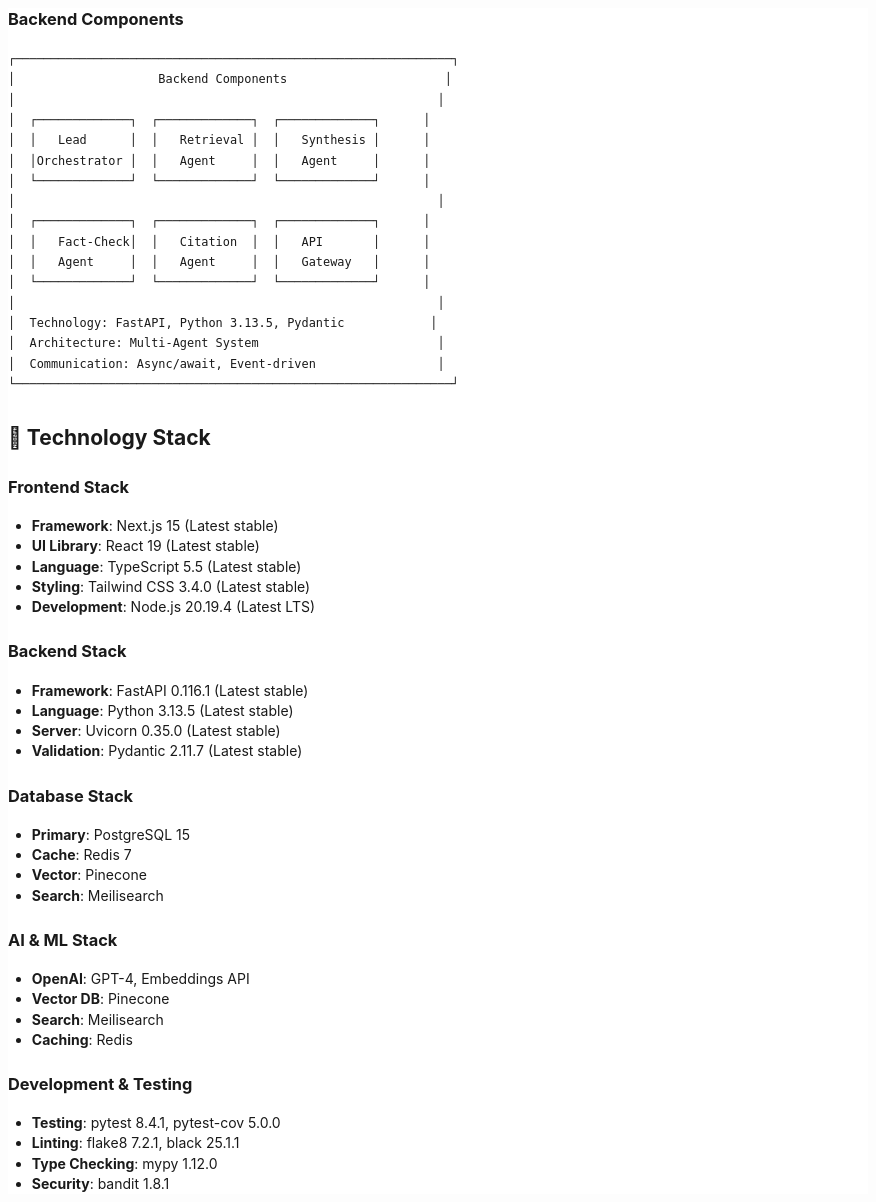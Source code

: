 ### **Backend Components**
```
┌─────────────────────────────────────────────────────────────┐
│                    Backend Components                      │
│                                                           │
│  ┌─────────────┐  ┌─────────────┐  ┌─────────────┐      │
│  │   Lead      │  │   Retrieval │  │   Synthesis │      │
│  │Orchestrator │  │   Agent     │  │   Agent     │      │
│  └─────────────┘  └─────────────┘  └─────────────┘      │
│                                                           │
│  ┌─────────────┐  ┌─────────────┐  ┌─────────────┐      │
│  │   Fact-Check│  │   Citation  │  │   API       │      │
│  │   Agent     │  │   Agent     │  │   Gateway   │      │
│  └─────────────┘  └─────────────┘  └─────────────┘      │
│                                                           │
│  Technology: FastAPI, Python 3.13.5, Pydantic            │
│  Architecture: Multi-Agent System                         │
│  Communication: Async/await, Event-driven                 │
└─────────────────────────────────────────────────────────────┘
```

## 🔧 **Technology Stack**

### **Frontend Stack**
- **Framework**: Next.js 15 (Latest stable)
- **UI Library**: React 19 (Latest stable)
- **Language**: TypeScript 5.5 (Latest stable)
- **Styling**: Tailwind CSS 3.4.0 (Latest stable)
- **Development**: Node.js 20.19.4 (Latest LTS)

### **Backend Stack**
- **Framework**: FastAPI 0.116.1 (Latest stable)
- **Language**: Python 3.13.5 (Latest stable)
- **Server**: Uvicorn 0.35.0 (Latest stable)
- **Validation**: Pydantic 2.11.7 (Latest stable)

### **Database Stack**
- **Primary**: PostgreSQL 15
- **Cache**: Redis 7
- **Vector**: Pinecone
- **Search**: Meilisearch

### **AI & ML Stack**
- **OpenAI**: GPT-4, Embeddings API
- **Vector DB**: Pinecone
- **Search**: Meilisearch
- **Caching**: Redis

### **Development & Testing**
- **Testing**: pytest 8.4.1, pytest-cov 5.0.0
- **Linting**: flake8 7.2.1, black 25.1.1
- **Type Checking**: mypy 1.12.0
- **Security**: bandit 1.8.1
